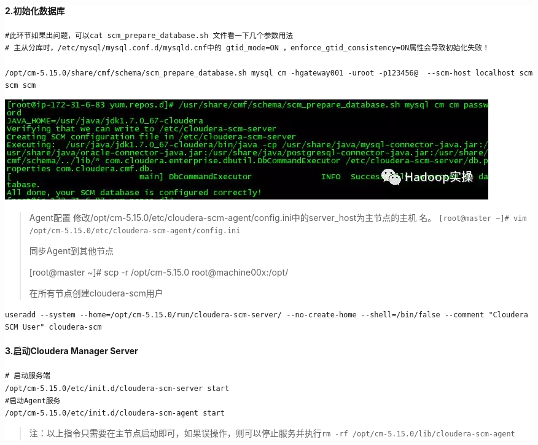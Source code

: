 



#### 2.初始化数据库



```shell
#此环节如果出问题，可以cat scm_prepare_database.sh 文件看一下几个参数用法
# 主从分库时，/etc/mysql/mysql.conf.d/mysqld.cnf中的 gtid_mode=ON ，enforce_gtid_consistency=ON属性会导致初始化失败！

/opt/cm-5.15.0/share/cmf/schema/scm_prepare_database.sh mysql cm -hgateway001 -uroot -p123456@  --scm-host localhost scm scm scm

```

![img](assets/640-1534993436578.png)



> Agent配置 
>   修改/opt/cm-5.15.0/etc/cloudera-scm-agent/config.ini中的server_host为主节点的主机
> 名。 
> `[root@master ~]# vim /opt/cm-5.15.0/etc/cloudera-scm-agent/config.ini `
>
> 同步Agent到其他节点 
>
> [root@master ~]# scp -r /opt/cm-5.15.0 root@machine00x:/opt/ 
>
> 在所有节点创建cloudera-scm用户 

```shell
useradd --system --home=/opt/cm-5.15.0/run/cloudera-scm-server/ --no-create-home --shell=/bin/false --comment "Cloudera SCM User" cloudera-scm
```



#### 3.启动Cloudera Manager Server



```shell
# 启动服务端
/opt/cm-5.15.0/etc/init.d/cloudera-scm-server start
#启动Agent服务
/opt/cm-5.15.0/etc/init.d/cloudera-scm-agent start
```

> 注：以上指令只需要在主节点启动即可，如果误操作，则可以停止服务并执行`rm -rf /opt/cm-5.15.0/lib/cloudera-scm-agent`
